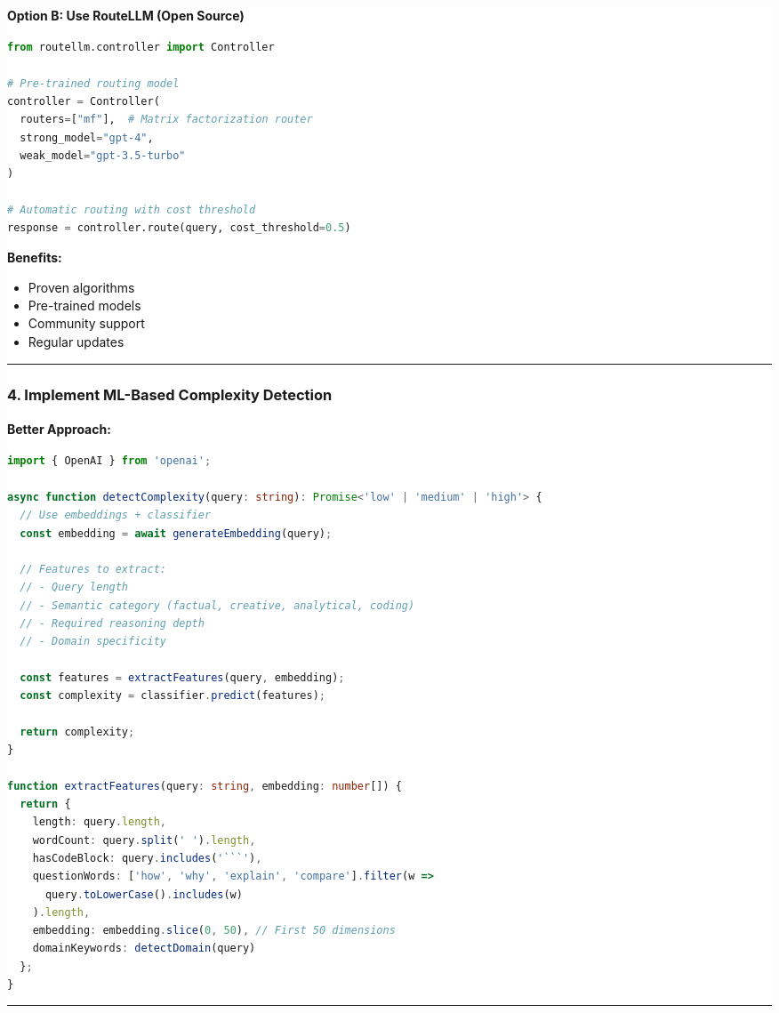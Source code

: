 **Option B: Use RouteLLM (Open Source)**
```python
from routellm.controller import Controller

# Pre-trained routing model
controller = Controller(
  routers=["mf"],  # Matrix factorization router
  strong_model="gpt-4",
  weak_model="gpt-3.5-turbo"
)

# Automatic routing with cost threshold
response = controller.route(query, cost_threshold=0.5)
```

**Benefits:**
- Proven algorithms
- Pre-trained models
- Community support
- Regular updates

---

### **4. Implement ML-Based Complexity Detection**

**Better Approach:**
```typescript
import { OpenAI } from 'openai';

async function detectComplexity(query: string): Promise<'low' | 'medium' | 'high'> {
  // Use embeddings + classifier
  const embedding = await generateEmbedding(query);
  
  // Features to extract:
  // - Query length
  // - Semantic category (factual, creative, analytical, coding)
  // - Required reasoning depth
  // - Domain specificity
  
  const features = extractFeatures(query, embedding);
  const complexity = classifier.predict(features);
  
  return complexity;
}

function extractFeatures(query: string, embedding: number[]) {
  return {
    length: query.length,
    wordCount: query.split(' ').length,
    hasCodeBlock: query.includes('```'),
    questionWords: ['how', 'why', 'explain', 'compare'].filter(w => 
      query.toLowerCase().includes(w)
    ).length,
    embedding: embedding.slice(0, 50), // First 50 dimensions
    domainKeywords: detectDomain(query)
  };
}
```

---